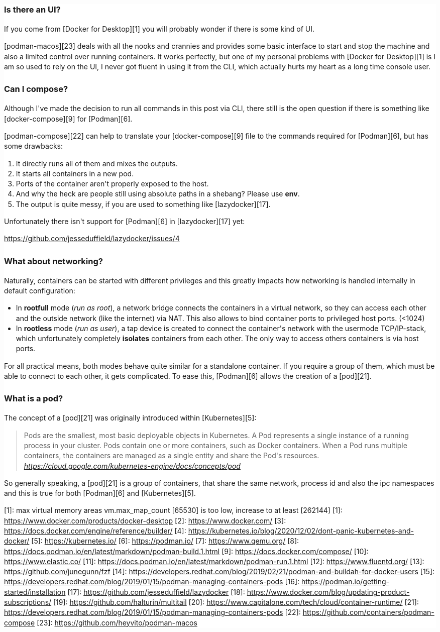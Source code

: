 ### Is there an UI?

If you come from [Docker for Desktop][1] you will probably wonder if there is some kind of UI.

[podman-macos][23] deals with all the nooks and crannies and provides some basic interface to start
and stop the machine and also a limited control over running containers. It works perfectly, but
one of my personal problems with [Docker for Desktop][1] is I am so used to rely on the UI, I never
got fluent in using it from the CLI, which actually hurts my heart as a long time console user.

### Can I compose?

Although I've made the decision to run all commands in this post via CLI, there still is the open
question if there is something like [docker-compose][9] for [Podman][6].

[podman-compose][22] can help to translate your [docker-compose][9] file to the commands required
for [Podman][6], but has some drawbacks:

1. It directly runs all of them and mixes the outputs.
2. It starts all containers in a new pod.
3. Ports of the container aren't properly exposed to the host.
4. And why the heck are people still using absolute paths in a shebang? Please use **env**.
5. The output is quite messy, if you are used to something like [lazydocker][17].

Unfortunately there isn't support for [Podman][6] in [lazydocker][17] yet:

<https://github.com/jesseduffield/lazydocker/issues/4>

### What about networking?

Naturally, containers can be started with different privileges and this greatly impacts how
networking is handled internally in default configuration:

- In **rootfull** mode (_run as root_), a network bridge connects the containers in a virtual
network, so they can access each other and the outside network (like the internet) via NAT. This
also allows to bind container ports to privileged host ports. (<1024)
- In **rootless** mode (_run as user_), a tap device is created to connect the container's network
with the usermode TCP/IP-stack, which unfortunately completely **isolates** containers from each other.
The only way to access others containers is via host ports.

For all practical means, both modes behave quite similar for a standalone container. If you require
a group of them, which must be able to connect to each other, it gets complicated. To ease this,
[Podman][6] allows the creation of a [pod][21].

### What is a pod?

The concept of a [pod][21] was originally introduced within [Kubernetes][5]:

> Pods are the smallest, most basic deployable objects in Kubernetes. A Pod represents a single
instance of a running process in your cluster. Pods contain one or more containers, such as Docker
containers. When a Pod runs multiple containers, the containers are managed as a single entity and
share the Pod's resources.
<cite><https://cloud.google.com/kubernetes-engine/docs/concepts/pod></cite>

So generally speaking, a [pod][21] is a group of containers, that share the same network, process id
and also the ipc namespaces and this is true for both [Podman][6] and [Kubernetes][5].


[1]: max virtual memory areas vm.max_map_count [65530] is too low, increase to at least [262144]
[1]: https://www.docker.com/products/docker-desktop
[2]: https://www.docker.com/
[3]: https://docs.docker.com/engine/reference/builder/
[4]: https://kubernetes.io/blog/2020/12/02/dont-panic-kubernetes-and-docker/
[5]: https://kubernetes.io/
[6]: https://podman.io/
[7]: https://www.qemu.org/
[8]: https://docs.podman.io/en/latest/markdown/podman-build.1.html
[9]: https://docs.docker.com/compose/
[10]: https://www.elastic.co/
[11]: https://docs.podman.io/en/latest/markdown/podman-run.1.html
[12]: https://www.fluentd.org/
[13]: https://github.com/junegunn/fzf
[14]: https://developers.redhat.com/blog/2019/02/21/podman-and-buildah-for-docker-users
[15]: https://developers.redhat.com/blog/2019/01/15/podman-managing-containers-pods
[16]: https://podman.io/getting-started/installation
[17]: https://github.com/jesseduffield/lazydocker
[18]: https://www.docker.com/blog/updating-product-subscriptions/
[19]: https://github.com/halturin/multitail
[20]: https://www.capitalone.com/tech/cloud/container-runtime/
[21]: https://developers.redhat.com/blog/2019/01/15/podman-managing-containers-pods
[22]: https://github.com/containers/podman-compose
[23]: https://github.com/heyvito/podman-macos
